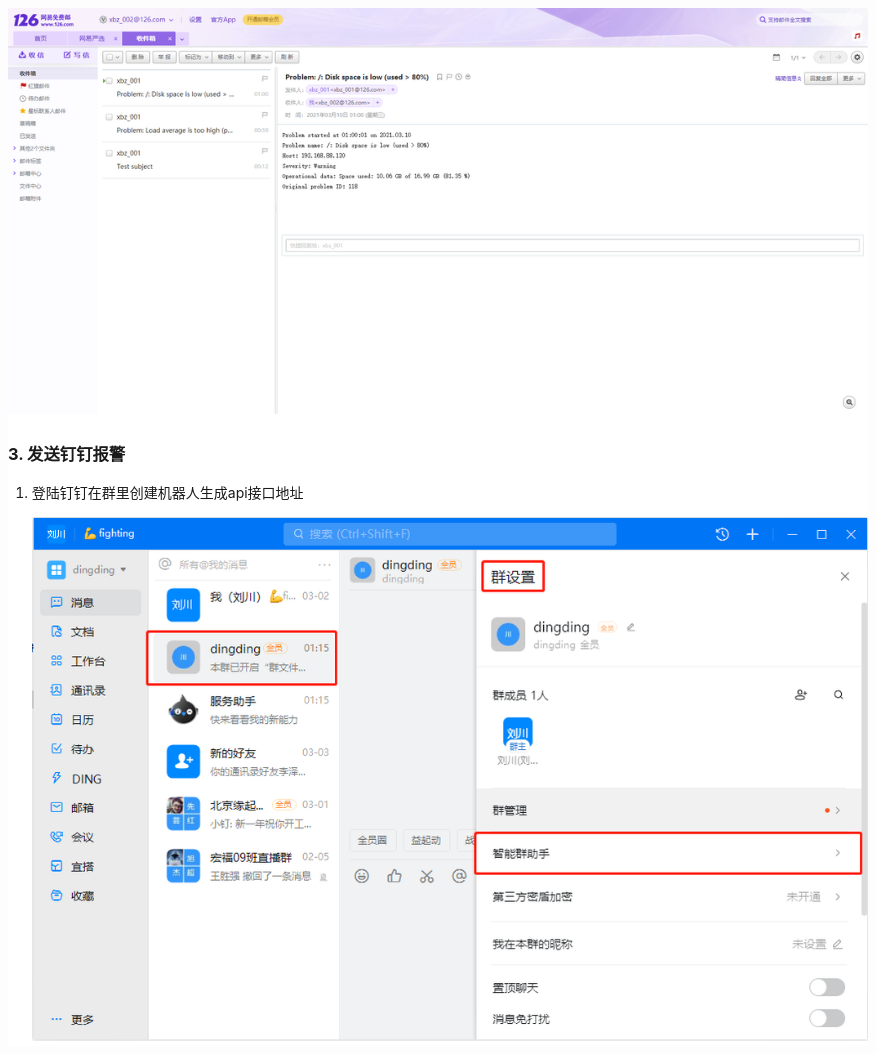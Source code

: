    ![image-20210310010243697](./zabbix%205.0.assets/image-20210310010243697.png)

### 3. 发送钉钉报警

1. 登陆钉钉在群里创建机器人生成api接口地址

   ![image-20210310012031207](./zabbix%205.0.assets/image-20210310012031207.png)
